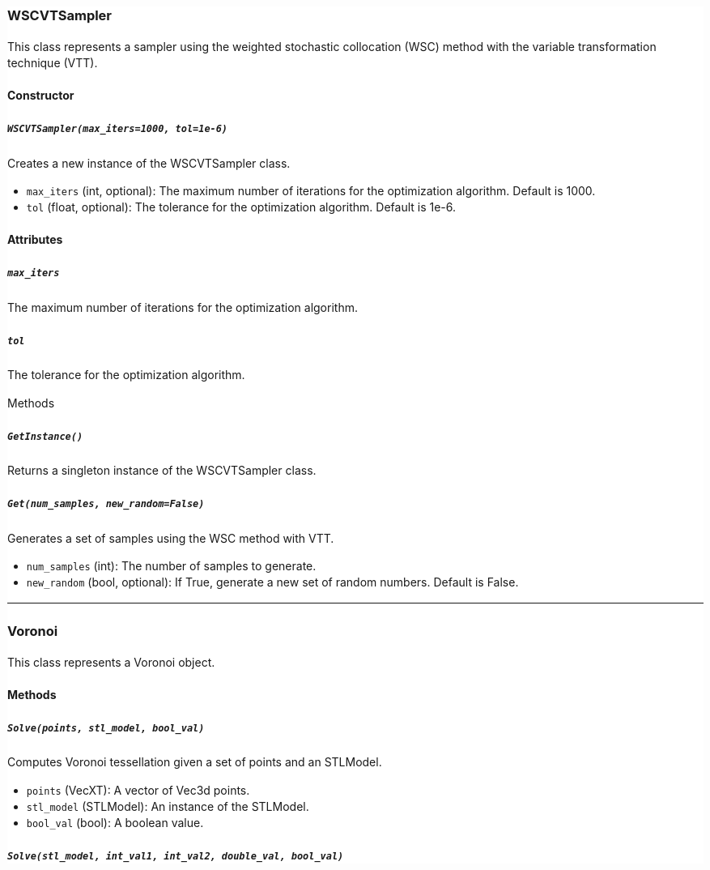 ### WSCVTSampler

This class represents a sampler using the weighted stochastic collocation (WSC) method with the variable transformation technique (VTT).

#### Constructor

##### `WSCVTSampler(max_iters=1000, tol=1e-6)`

Creates a new instance of the WSCVTSampler class.

- `max_iters` (int, optional): The maximum number of iterations for the optimization algorithm. Default is 1000.
- `tol` (float, optional): The tolerance for the optimization algorithm. Default is 1e-6.

#### Attributes

##### `max_iters`

The maximum number of iterations for the optimization algorithm.

##### `tol`

The tolerance for the optimization algorithm.

Methods

##### `GetInstance()`

Returns a singleton instance of the WSCVTSampler class.

##### `Get(num_samples, new_random=False)`

Generates a set of samples using the WSC method with VTT.

- `num_samples` (int): The number of samples to generate.
- `new_random` (bool, optional): If True, generate a new set of random numbers. Default is False.

-----

### Voronoi

This class represents a Voronoi object.

#### Methods

##### `Solve(points, stl_model, bool_val)`

Computes Voronoi tessellation given a set of points and an STLModel.

- `points` (VecXT<Vec3d>): A vector of Vec3d points.
- `stl_model` (STLModel): An instance of the STLModel.
- `bool_val` (bool): A boolean value.

##### `Solve(stl_model, int_val1, int_val2, double_val, bool_val)`

